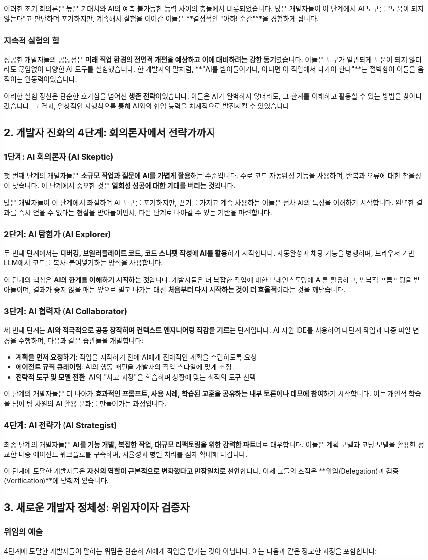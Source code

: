 이러한 초기 회의론은 높은 기대치와 AI의 예측 불가능한 능력 사이의 충돌에서 비롯되었습니다. 많은 개발자들이 이 단계에서 AI 도구를 "도움이 되지 않는다"고 판단하며 포기하지만, 계속해서 실험을 이어간 이들은 **결정적인 "아하! 순간"**을 경험하게 됩니다.

### 지속적 실험의 힘

성공한 개발자들의 공통점은 **미래 직업 환경의 전면적 개편을 예상하고 이에 대비하려는 강한 동기**였습니다. 이들은 도구가 일관되게 도움이 되지 않더라도 끊임없이 다양한 AI 도구를 실험했습니다. 한 개발자의 말처럼, **"AI를 받아들이거나, 아니면 이 직업에서 나가야 한다"**는 절박함이 이들을 움직이는 원동력이었습니다.

이러한 실험 정신은 단순한 호기심을 넘어선 **생존 전략**이었습니다. 이들은 AI가 완벽하지 않더라도, 그 한계를 이해하고 활용할 수 있는 방법을 찾아나갔습니다. 그 결과, 일상적인 시행착오를 통해 AI와의 협업 능력을 체계적으로 발전시킬 수 있었습니다.

## 2. 개발자 진화의 4단계: 회의론자에서 전략가까지

### 1단계: AI 회의론자 (AI Skeptic)

첫 번째 단계의 개발자들은 **소규모 작업과 질문에 AI를 가볍게 활용**하는 수준입니다. 주로 코드 자동완성 기능을 사용하며, 반복과 오류에 대한 참을성이 낮습니다. 이 단계에서 중요한 것은 **일회성 성공에 대한 기대를 버리는 것**입니다.

많은 개발자들이 이 단계에서 좌절하며 AI 도구를 포기하지만, 끈기를 가지고 계속 사용하는 이들은 점차 AI의 특성을 이해하기 시작합니다. 완벽한 결과를 즉시 얻을 수 없다는 현실을 받아들이면서, 다음 단계로 나아갈 수 있는 기반을 마련합니다.

### 2단계: AI 탐험가 (AI Explorer)

두 번째 단계에서는 **디버깅, 보일러플레이트 코드, 코드 스니펫 작성에 AI를 활용**하기 시작합니다. 자동완성과 채팅 기능을 병행하며, 브라우저 기반 LLM에서 코드를 복사-붙여넣기하는 방식을 사용합니다.

이 단계의 핵심은 **AI의 한계를 이해하기 시작하는 것**입니다. 개발자들은 더 복잡한 작업에 대한 브레인스토밍에 AI를 활용하고, 반복적 프롬프팅을 받아들이며, 결과가 좋지 않을 때는 앞으로 밀고 나가는 대신 **처음부터 다시 시작하는 것이 더 효율적**이라는 것을 깨닫습니다.

### 3단계: AI 협력자 (AI Collaborator)

세 번째 단계는 **AI와 적극적으로 공동 창작하며 컨텍스트 엔지니어링 직감을 기르는** 단계입니다. AI 지원 IDE를 사용하여 다단계 작업과 다중 파일 변경을 수행하며, 다음과 같은 습관들을 개발합니다:

- **계획을 먼저 요청하기**: 작업을 시작하기 전에 AI에게 전체적인 계획을 수립하도록 요청
- **에이전트 규칙 큐레이팅**: AI의 행동 패턴을 개발자의 작업 스타일에 맞게 조정
- **전략적 도구 및 모델 전환**: AI의 "사고 과정"을 학습하며 상황에 맞는 최적의 도구 선택

이 단계의 개발자들은 더 나아가 **효과적인 프롬프트, 사용 사례, 학습된 교훈을 공유하는 내부 토론이나 데모에 참여**하기 시작합니다. 이는 개인적 학습을 넘어 팀 차원의 AI 활용 문화를 만들어가는 과정입니다.

### 4단계: AI 전략가 (AI Strategist)

최종 단계의 개발자들은 **AI를 기능 개발, 복잡한 작업, 대규모 리팩토링을 위한 강력한 파트너**로 대우합니다. 이들은 계획 모델과 코딩 모델을 활용한 정교한 다중 에이전트 워크플로를 구축하며, 자율성과 병렬 처리를 점차 확대해 나갑니다.

이 단계에 도달한 개발자들은 **자신의 역할이 근본적으로 변화했다고 만장일치로 선언**합니다. 이제 그들의 초점은 **위임(Delegation)과 검증(Verification)**에 맞춰져 있습니다.

## 3. 새로운 개발자 정체성: 위임자이자 검증자

### 위임의 예술

4단계에 도달한 개발자들이 말하는 **위임**은 단순히 AI에게 작업을 맡기는 것이 아닙니다. 이는 다음과 같은 정교한 과정을 포함합니다:

